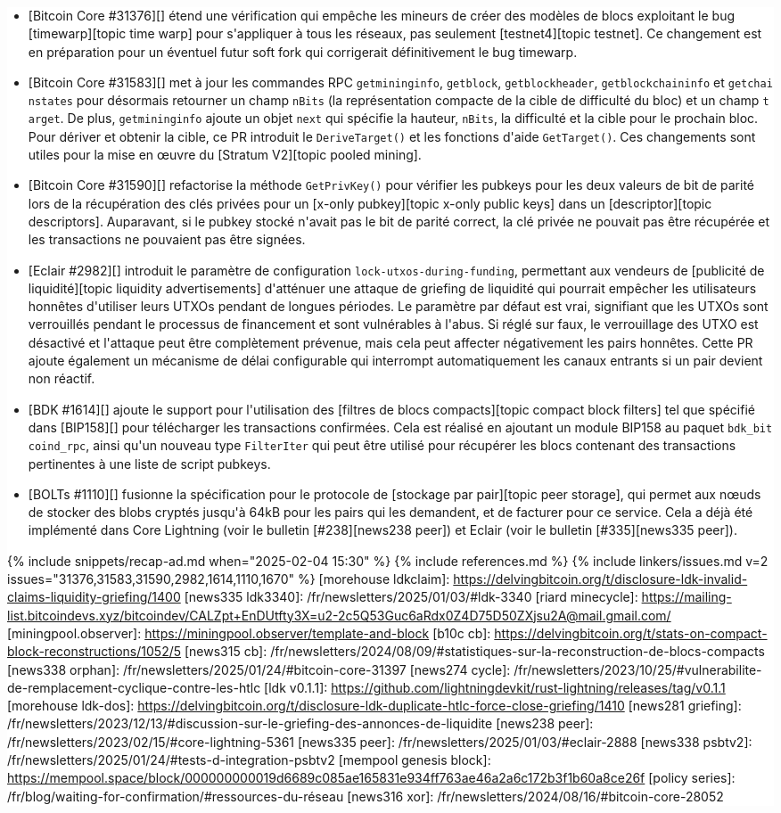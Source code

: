 - [Bitcoin Core #31376][] étend une vérification qui empêche les mineurs de créer des modèles de
  blocs exploitant le bug [timewarp][topic time warp] pour s'appliquer à tous les réseaux, pas
  seulement [testnet4][topic testnet]. Ce changement est en préparation pour un éventuel futur soft
  fork qui corrigerait définitivement le bug timewarp.

- [Bitcoin Core #31583][] met à jour les commandes RPC `getmininginfo`, `getblock`,
  `getblockheader`, `getblockchaininfo` et `getchainstates` pour désormais retourner un champ `nBits`
  (la représentation compacte de la cible de difficulté du bloc) et un champ `target`. De plus,
  `getmininginfo` ajoute un objet `next` qui spécifie la hauteur, `nBits`, la difficulté et la cible
  pour le prochain bloc. Pour dériver et obtenir la cible, ce PR introduit le
  `DeriveTarget()` et les fonctions d'aide `GetTarget()`. Ces changements sont utiles pour la mise en
  œuvre du [Stratum V2][topic pooled mining].

- [Bitcoin Core #31590][] refactorise la méthode `GetPrivKey()` pour vérifier les pubkeys pour les
  deux valeurs de bit de parité lors de la récupération des clés privées pour un [x-only pubkey][topic
  x-only public keys] dans un [descriptor][topic descriptors]. Auparavant, si le pubkey stocké n'avait
  pas le bit de parité correct, la clé privée ne pouvait pas être récupérée et les transactions ne
  pouvaient pas être signées.

- [Eclair #2982][] introduit le paramètre de configuration `lock-utxos-during-funding`, permettant
  aux vendeurs de [publicité de liquidité][topic liquidity advertisements] d'atténuer une attaque de
  griefing de liquidité qui pourrait empêcher les utilisateurs honnêtes d'utiliser leurs UTXOs pendant
  de longues périodes. Le paramètre par défaut est vrai, signifiant que les UTXOs sont verrouillés
  pendant le processus de financement et sont vulnérables à l'abus. Si réglé sur faux, le verrouillage
  des UTXO est désactivé et l'attaque peut être complètement prévenue, mais cela peut affecter
  négativement les pairs honnêtes. Cette PR ajoute également un mécanisme de délai configurable qui
  interrompt automatiquement les canaux entrants si un pair devient non réactif.

- [BDK #1614][] ajoute le support pour l'utilisation des [filtres de blocs compacts][topic compact
  block filters] tel que spécifié dans [BIP158][] pour télécharger les transactions confirmées. Cela
  est réalisé en ajoutant un module BIP158 au paquet `bdk_bitcoind_rpc`, ainsi qu'un nouveau type
  `FilterIter` qui peut être utilisé pour récupérer les blocs contenant des transactions pertinentes à
  une liste de script pubkeys.

- [BOLTs #1110][] fusionne la spécification pour le protocole de [stockage par pair][topic peer
  storage], qui permet aux nœuds de stocker des blobs cryptés jusqu'à 64kB pour les pairs qui les
  demandent, et de facturer pour ce service. Cela a déjà été implémenté dans Core Lightning (voir le
  bulletin [#238][news238 peer]) et Eclair (voir le bulletin [#335][news335 peer]).

{% include snippets/recap-ad.md when="2025-02-04 15:30" %}
{% include references.md %}
{% include linkers/issues.md v=2 issues="31376,31583,31590,2982,1614,1110,1670" %}
[morehouse ldkclaim]: https://delvingbitcoin.org/t/disclosure-ldk-invalid-claims-liquidity-griefing/1400
[news335 ldk3340]: /fr/newsletters/2025/01/03/#ldk-3340
[riard minecycle]: https://mailing-list.bitcoindevs.xyz/bitcoindev/CALZpt+EnDUtfty3X=u2-2c5Q53Guc6aRdx0Z4D75D50ZXjsu2A@mail.gmail.com/
[miningpool.observer]: https://miningpool.observer/template-and-block
[b10c cb]: https://delvingbitcoin.org/t/stats-on-compact-block-reconstructions/1052/5
[news315 cb]: /fr/newsletters/2024/08/09/#statistiques-sur-la-reconstruction-de-blocs-compacts
[news338 orphan]: /fr/newsletters/2025/01/24/#bitcoin-core-31397
[news274 cycle]: /fr/newsletters/2023/10/25/#vulnerabilite-de-remplacement-cyclique-contre-les-htlc
[ldk v0.1.1]: https://github.com/lightningdevkit/rust-lightning/releases/tag/v0.1.1
[morehouse ldk-dos]: https://delvingbitcoin.org/t/disclosure-ldk-duplicate-htlc-force-close-griefing/1410
[news281 griefing]: /fr/newsletters/2023/12/13/#discussion-sur-le-griefing-des-annonces-de-liquidite
[news238 peer]: /fr/newsletters/2023/02/15/#core-lightning-5361
[news335 peer]: /fr/newsletters/2025/01/03/#eclair-2888
[news338 psbtv2]: /fr/newsletters/2025/01/24/#tests-d-integration-psbtv2
[mempool genesis block]: https://mempool.space/block/000000000019d6689c085ae165831e934ff763ae46a2a6c172b3f1b60a8ce26f
[policy series]: /fr/blog/waiting-for-confirmation/#ressources-du-réseau
[news316 xor]: /fr/newsletters/2024/08/16/#bitcoin-core-28052
